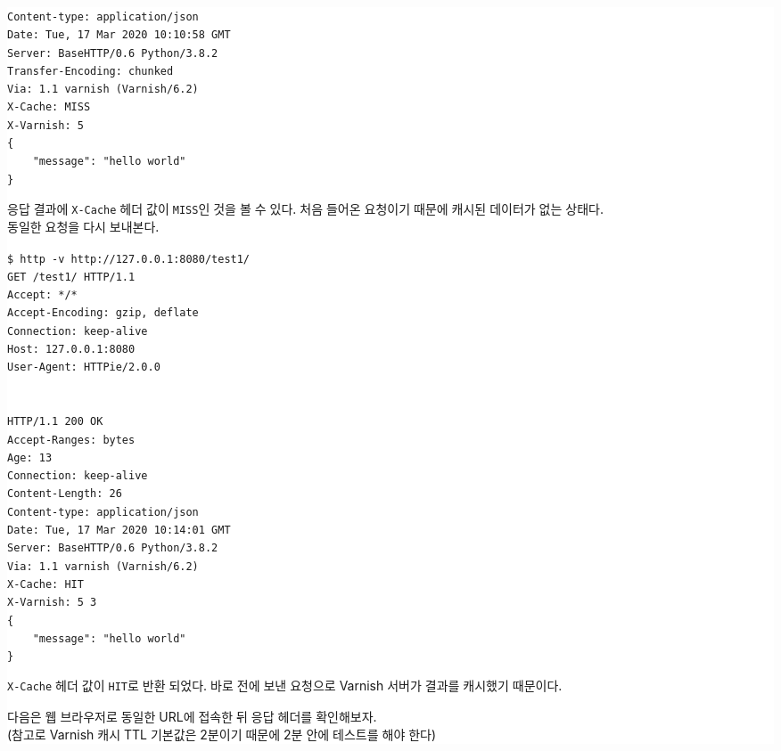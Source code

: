 ```shell
Content-type: application/json
Date: Tue, 17 Mar 2020 10:10:58 GMT
Server: BaseHTTP/0.6 Python/3.8.2
Transfer-Encoding: chunked
Via: 1.1 varnish (Varnish/6.2)
X-Cache: MISS
X-Varnish: 5
{
    "message": "hello world"
}
```

응답 결과에 `X-Cache` 헤더 값이 `MISS`인 것을 볼 수 있다. 처음 들어온 요청이기 때문에 캐시된 데이터가 없는 상태다.   
동일한 요청을 다시 보내본다.   

```shell
$ http -v http://127.0.0.1:8080/test1/
GET /test1/ HTTP/1.1
Accept: */*
Accept-Encoding: gzip, deflate
Connection: keep-alive
Host: 127.0.0.1:8080
User-Agent: HTTPie/2.0.0


HTTP/1.1 200 OK
Accept-Ranges: bytes
Age: 13
Connection: keep-alive
Content-Length: 26
Content-type: application/json
Date: Tue, 17 Mar 2020 10:14:01 GMT
Server: BaseHTTP/0.6 Python/3.8.2
Via: 1.1 varnish (Varnish/6.2)
X-Cache: HIT
X-Varnish: 5 3
{
    "message": "hello world"
}
```

`X-Cache` 헤더 값이 `HIT`로 반환 되었다. 바로 전에 보낸 요청으로 Varnish 서버가 결과를 캐시했기 때문이다.   

다음은 웹 브라우저로 동일한 URL에 접속한 뒤 응답 헤더를 확인해보자.   
(참고로 Varnish 캐시 TTL 기본값은 2분이기 때문에 2분 안에 테스트를 해야 한다)
